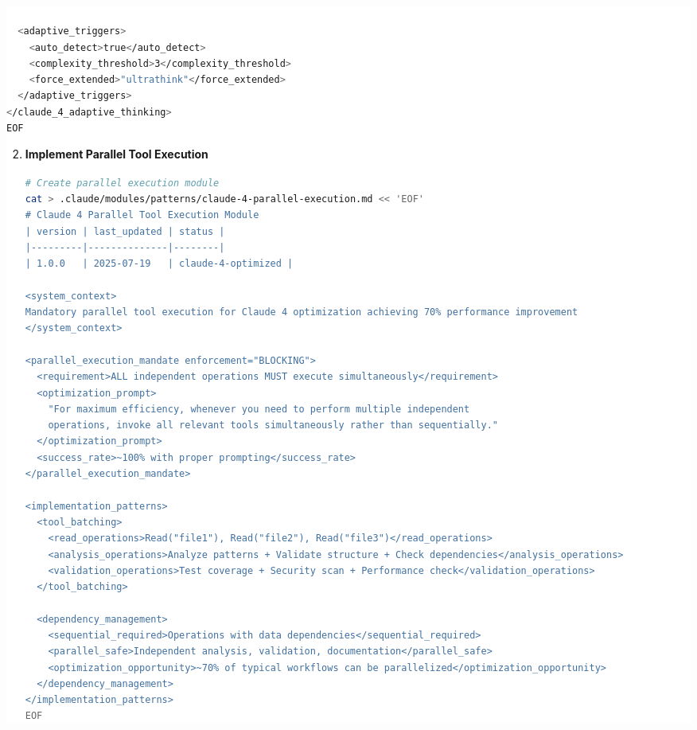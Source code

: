    ```bash
     
     <adaptive_triggers>
       <auto_detect>true</auto_detect>
       <complexity_threshold>3</complexity_threshold>
       <force_extended>"ultrathink"</force_extended>
     </adaptive_triggers>
   </claude_4_adaptive_thinking>
   EOF
   ```

2. **Implement Parallel Tool Execution**
   ```bash
   # Create parallel execution module
   cat > .claude/modules/patterns/claude-4-parallel-execution.md << 'EOF'
   # Claude 4 Parallel Tool Execution Module
   | version | last_updated | status |
   |---------|--------------|--------|
   | 1.0.0   | 2025-07-19   | claude-4-optimized |
   
   <system_context>
   Mandatory parallel tool execution for Claude 4 optimization achieving 70% performance improvement
   </system_context>
   
   <parallel_execution_mandate enforcement="BLOCKING">
     <requirement>ALL independent operations MUST execute simultaneously</requirement>
     <optimization_prompt>
       "For maximum efficiency, whenever you need to perform multiple independent 
       operations, invoke all relevant tools simultaneously rather than sequentially."
     </optimization_prompt>
     <success_rate>~100% with proper prompting</success_rate>
   </parallel_execution_mandate>
   
   <implementation_patterns>
     <tool_batching>
       <read_operations>Read("file1"), Read("file2"), Read("file3")</read_operations>
       <analysis_operations>Analyze patterns + Validate structure + Check dependencies</analysis_operations>
       <validation_operations>Test coverage + Security scan + Performance check</validation_operations>
     </tool_batching>
     
     <dependency_management>
       <sequential_required>Operations with data dependencies</sequential_required>
       <parallel_safe>Independent analysis, validation, documentation</parallel_safe>
       <optimization_opportunity>~70% of typical workflows can be parallelized</optimization_opportunity>
     </dependency_management>
   </implementation_patterns>
   EOF
   ```
